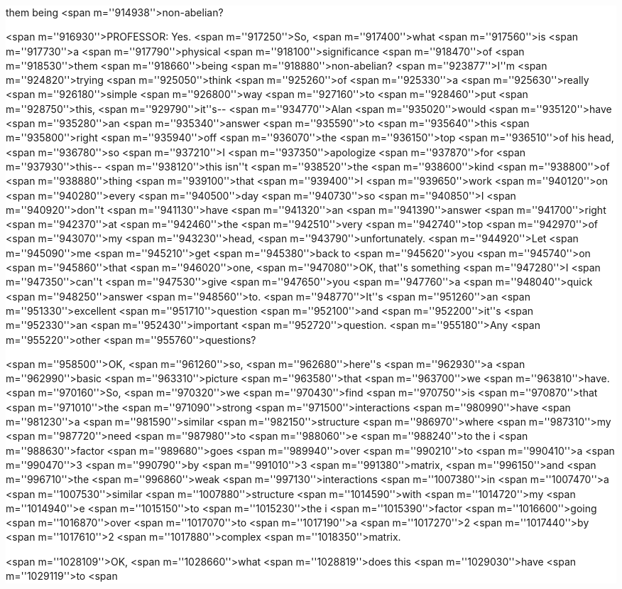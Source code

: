   them being</span> <span m=''914938''>non-abelian?</span> </p><p></p><p><span m=''916930''>PROFESSOR:
  Yes.</span> <span m=''917250''>So,</span> <span m=''917400''>what</span> <span m=''917560''>is</span>
  <span m=''917730''>a</span> <span m=''917790''>physical</span> <span m=''918100''>significance</span>
  <span m=''918470''>of</span> <span m=''918530''>them</span> <span m=''918660''>being</span>
  <span m=''918880''>non-abelian?</span> <span m=''923877''>I''m</span> <span m=''924820''>trying</span>
  <span m=''925050''>think</span> <span m=''925260''>of</span> <span m=''925330''>a</span>
  <span m=''925630''>really</span> <span m=''926180''>simple</span> <span m=''926800''>way</span>
  <span m=''927160''>to</span> <span m=''928460''>put</span> <span m=''928750''>this,</span>
  <span m=''929790''>it''s--</span> <span m=''934770''>Alan</span> <span m=''935020''>would</span>
  <span m=''935120''>have</span> <span m=''935280''>an</span> <span m=''935340''>answer</span>
  <span m=''935590''>to</span> <span m=''935640''>this</span> <span m=''935800''>right</span>
  <span m=''935940''>off</span> <span m=''936070''>the</span> <span m=''936150''>top</span>
  <span m=''936510''>of his head,</span> <span m=''936780''>so</span> <span m=''937210''>I</span>
  <span m=''937350''>apologize</span> <span m=''937870''>for</span> <span m=''937930''>this--</span>
  <span m=''938120''>this isn''t</span> <span m=''938520''>the</span> <span m=''938600''>kind</span>
  <span m=''938800''>of</span> <span m=''938880''>thing</span> <span m=''939100''>that</span>
  <span m=''939400''>I</span> <span m=''939650''>work</span> <span m=''940120''>on</span>
  <span m=''940280''>every</span> <span m=''940500''>day</span> <span m=''940730''>so</span>
  <span m=''940850''>I</span> <span m=''940920''>don''t</span> <span m=''941130''>have</span>
  <span m=''941320''>an</span> <span m=''941390''>answer</span> <span m=''941700''>right</span>
  <span m=''942370''>at</span> <span m=''942460''>the</span> <span m=''942510''>very</span>
  <span m=''942740''>top</span> <span m=''942970''>of</span> <span m=''943070''>my</span>
  <span m=''943230''>head,</span> <span m=''943790''>unfortunately.</span> <span m=''944920''>Let</span>
  <span m=''945090''>me</span> <span m=''945210''>get</span> <span m=''945380''>back
  to</span> <span m=''945620''>you</span> <span m=''945740''>on</span> <span m=''945860''>that</span>
  <span m=''946020''>one,</span> <span m=''947080''>OK, that''s something</span> <span
  m=''947280''>I</span> <span m=''947350''>can''t</span> <span m=''947530''>give</span>
  <span m=''947650''>you</span> <span m=''947760''>a</span> <span m=''948040''>quick</span>
  <span m=''948250''>answer</span> <span m=''948560''>to.</span> <span m=''948770''>It''s</span>
  <span m=''951260''>an</span> <span m=''951330''>excellent</span> <span m=''951710''>question</span>
  <span m=''952100''>and</span> <span m=''952200''>it''s</span> <span m=''952330''>an</span>
  <span m=''952430''>important</span> <span m=''952720''>question.</span> <span m=''955180''>Any</span>
  <span m=''955220''>other</span> <span m=''955760''>questions?</span> </p><p><span
  m=''958500''>OK,</span> <span m=''961260''>so,</span> <span m=''962680''>here''s</span>
  <span m=''962930''>a</span> <span m=''962990''>basic</span> <span m=''963310''>picture</span>
  <span m=''963580''>that</span> <span m=''963700''>we</span> <span m=''963810''>have.</span>
  <span m=''970160''>So,</span> <span m=''970320''>we</span> <span m=''970430''>find</span>
  <span m=''970750''>is</span> <span m=''970870''>that</span> <span m=''971010''>the</span>
  <span m=''971090''>strong</span> <span m=''971500''>interactions</span> <span m=''980990''>have</span>
  <span m=''981230''>a</span> <span m=''981590''>similar</span> <span m=''982150''>structure</span>
  <span m=''986970''>where</span> <span m=''987310''>my</span> <span m=''987720''>need</span>
  <span m=''987980''>to</span> <span m=''988060''>e</span> <span m=''988240''>to the
  i</span> <span m=''988630''>factor</span> <span m=''989680''>goes</span> <span m=''989940''>over</span>
  <span m=''990210''>to</span> <span m=''990410''>a</span> <span m=''990470''>3</span>
  <span m=''990790''>by</span> <span m=''991010''>3</span> <span m=''991380''>matrix,</span>
  <span m=''996150''>and</span> <span m=''996710''>the</span> <span m=''996860''>weak</span>
  <span m=''997130''>interactions</span> <span m=''1007380''>in</span> <span m=''1007470''>a</span>
  <span m=''1007530''>similar</span> <span m=''1007880''>structure</span> <span m=''1014590''>with</span>
  <span m=''1014720''>my</span> <span m=''1014940''>e</span> <span m=''1015150''>to</span>
  <span m=''1015230''>the i</span> <span m=''1015390''>factor</span> <span m=''1016600''>going</span>
  <span m=''1016870''>over</span> <span m=''1017070''>to</span> <span m=''1017190''>a</span>
  <span m=''1017270''>2</span> <span m=''1017440''>by</span> <span m=''1017610''>2</span>
  <span m=''1017880''>complex</span> <span m=''1018350''>matrix.</span> </p><p><span
  m=''1028109''>OK,</span> <span m=''1028660''>what</span> <span m=''1028819''>does
  this</span> <span m=''1029030''>have</span> <span m=''1029119''>to</span> <span